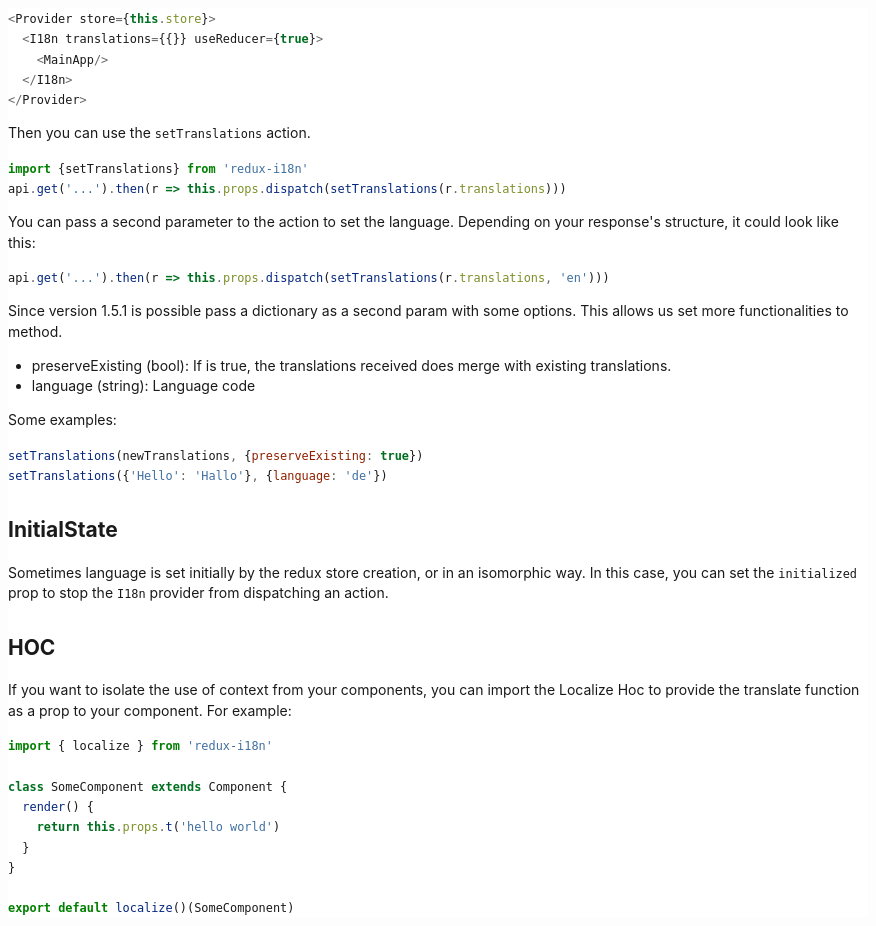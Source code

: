 ```javascript
<Provider store={this.store}>
  <I18n translations={{}} useReducer={true}>
    <MainApp/>
  </I18n>
</Provider>
```

Then you can use the `setTranslations` action.

```javascript
import {setTranslations} from 'redux-i18n'
api.get('...').then(r => this.props.dispatch(setTranslations(r.translations)))
```

You can pass a second parameter to the action to set the language.
Depending on your response's structure, it could look like this:

```javascript
api.get('...').then(r => this.props.dispatch(setTranslations(r.translations, 'en')))
```

Since version 1.5.1 is possible pass a dictionary as a second param with some options. This allows us set more functionalities to method.

- preserveExisting (bool): If is true, the translations received does merge with existing translations.
- language (string): Language code

Some examples:

```javascript
setTranslations(newTranslations, {preserveExisting: true})
setTranslations({'Hello': 'Hallo'}, {language: 'de'})
```

## InitialState

Sometimes language is set initially by the redux store creation, or in an isomorphic way. In this case, you can set the `initialized` prop to stop the `I18n` provider from dispatching an action.

## HOC

If you want to isolate the use of context from your components, you can import the Localize Hoc to provide the translate function as a prop to your component. For example:

```javascript
import { localize } from 'redux-i18n'

class SomeComponent extends Component {
  render() {
    return this.props.t('hello world')
  }
}

export default localize()(SomeComponent)
```
